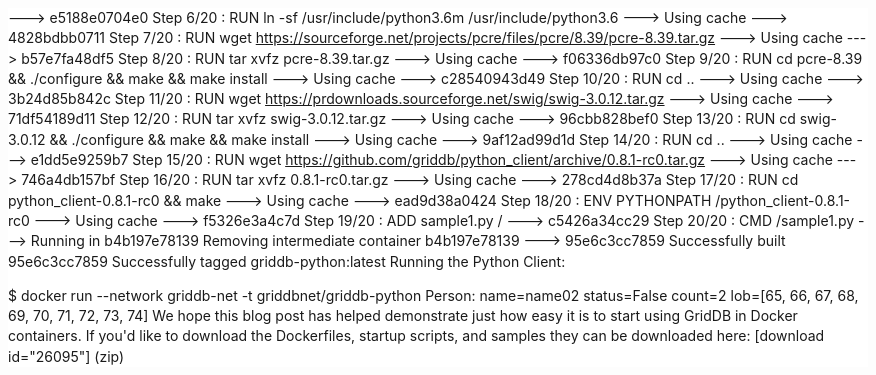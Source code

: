  ---> e5188e0704e0
Step 6/20 : RUN ln -sf /usr/include/python3.6m /usr/include/python3.6
 ---> Using cache
 ---> 4828bdbb0711
Step 7/20 : RUN wget https://sourceforge.net/projects/pcre/files/pcre/8.39/pcre-8.39.tar.gz
 ---> Using cache
 ---> b57e7fa48df5
Step 8/20 : RUN tar xvfz pcre-8.39.tar.gz
 ---> Using cache
 ---> f06336db97c0
Step 9/20 : RUN cd pcre-8.39 && ./configure &&  make &&  make install
 ---> Using cache
 ---> c28540943d49
Step 10/20 : RUN cd ..
 ---> Using cache
 ---> 3b24d85b842c
Step 11/20 : RUN wget https://prdownloads.sourceforge.net/swig/swig-3.0.12.tar.gz
 ---> Using cache
 ---> 71df54189d11
Step 12/20 : RUN tar xvfz swig-3.0.12.tar.gz
 ---> Using cache
 ---> 96cbb828bef0
Step 13/20 : RUN cd swig-3.0.12 && ./configure &&  make && make install
 ---> Using cache
 ---> 9af12ad99d1d
Step 14/20 : RUN cd ..
 ---> Using cache
 ---> e1dd5e9259b7
Step 15/20 : RUN wget https://github.com/griddb/python_client/archive/0.8.1-rc0.tar.gz
 ---> Using cache
 ---> 746a4db157bf
Step 16/20 : RUN tar xvfz 0.8.1-rc0.tar.gz
 ---> Using cache
 ---> 278cd4d8b37a
Step 17/20 : RUN cd python_client-0.8.1-rc0 && make
 ---> Using cache
 ---> ead9d38a0424
Step 18/20 : ENV PYTHONPATH /python_client-0.8.1-rc0
 ---> Using cache
 ---> f5326e3a4c7d
Step 19/20 : ADD sample1.py /
 ---> c5426a34cc29
Step 20/20 : CMD /sample1.py
 ---> Running in b4b197e78139
Removing intermediate container b4b197e78139
 ---> 95e6c3cc7859
Successfully built 95e6c3cc7859
Successfully tagged griddb-python:latest
Running the Python Client:

$ docker run --network griddb-net -t griddbnet/griddb-python
 Person: name=name02 status=False count=2 lob=[65, 66, 67, 68, 69, 70, 71, 72, 73, 74] 
We hope this blog post has helped demonstrate just how easy it is to start using GridDB in Docker containers. If you'd like to download the Dockerfiles, startup scripts, and samples they can be downloaded here: [download id="26095"] (zip)